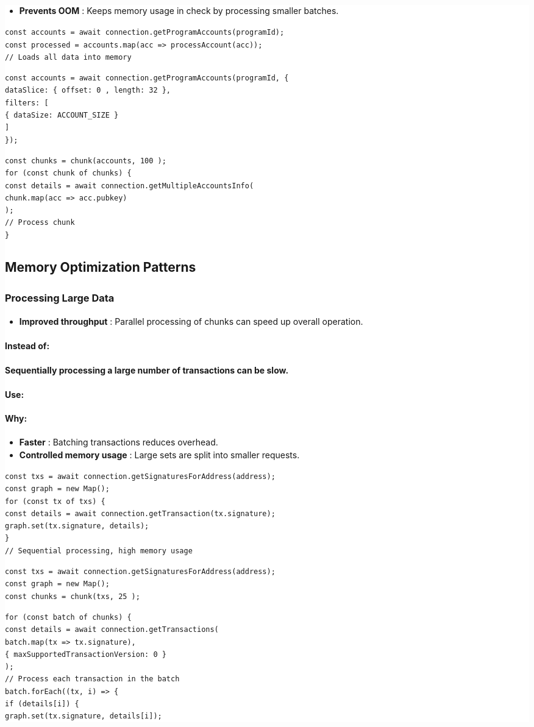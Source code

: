 - **Prevents OOM** : Keeps memory usage in check by processing smaller batches.

```
const accounts = await connection.getProgramAccounts(programId);
const processed = accounts.map(acc => processAccount(acc));
// Loads all data into memory
```
```
const accounts = await connection.getProgramAccounts(programId, {
dataSlice: { offset: 0 , length: 32 },
filters: [
{ dataSize: ACCOUNT_SIZE }
]
});
```
```
const chunks = chunk(accounts, 100 );
for (const chunk of chunks) {
const details = await connection.getMultipleAccountsInfo(
chunk.map(acc => acc.pubkey)
);
// Process chunk
}
```
## Memory Optimization Patterns

### Processing Large Data


- **Improved throughput** : Parallel processing of chunks can speed up overall operation.

#### Instead of:

#### Sequentially processing a large number of transactions can be slow.

#### Use:

#### Why:

- **Faster** : Batching transactions reduces overhead.
- **Controlled memory usage** : Large sets are split into smaller requests.

```
const txs = await connection.getSignaturesForAddress(address);
const graph = new Map();
for (const tx of txs) {
const details = await connection.getTransaction(tx.signature);
graph.set(tx.signature, details);
}
// Sequential processing, high memory usage
```
```
const txs = await connection.getSignaturesForAddress(address);
const graph = new Map();
const chunks = chunk(txs, 25 );
```
```
for (const batch of chunks) {
const details = await connection.getTransactions(
batch.map(tx => tx.signature),
{ maxSupportedTransactionVersion: 0 }
);
// Process each transaction in the batch
batch.forEach((tx, i) => {
if (details[i]) {
graph.set(tx.signature, details[i]);
```